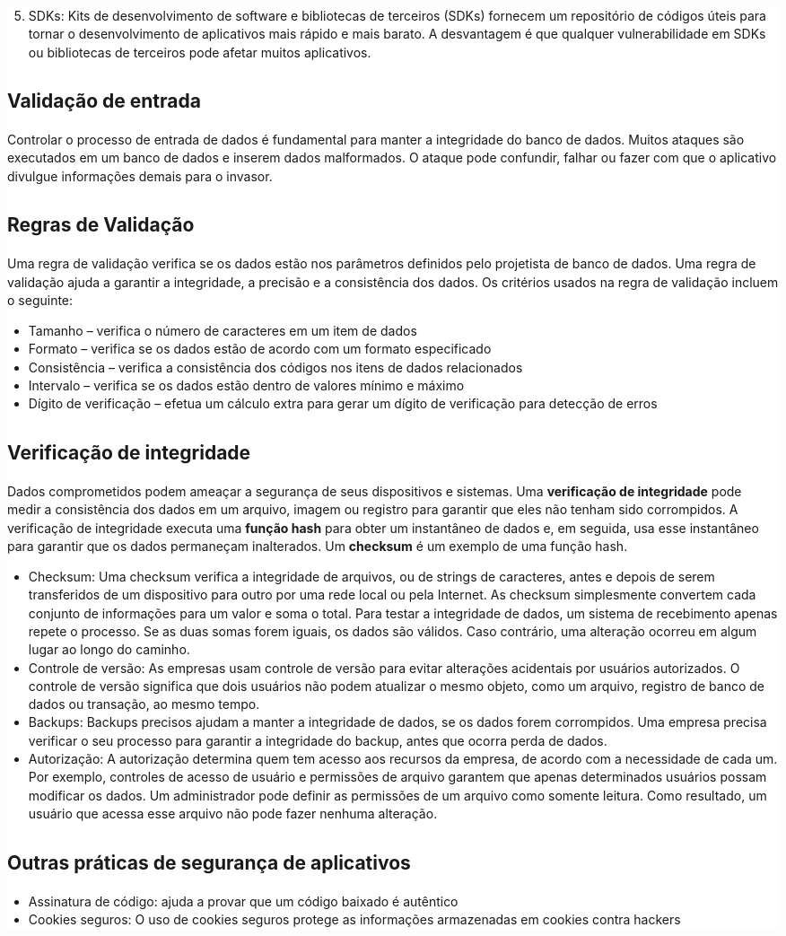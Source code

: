 5. SDKs: Kits de desenvolvimento de software e bibliotecas de terceiros (SDKs) fornecem um repositório de códigos úteis para tornar o desenvolvimento de aplicativos mais rápido e mais barato. A desvantagem é que qualquer vulnerabilidade em SDKs ou bibliotecas de terceiros pode afetar muitos aplicativos.

## Validação de entrada
Controlar o processo de entrada de dados é fundamental para manter a integridade do banco de dados. Muitos ataques são executados em um banco de dados e inserem dados malformados. O ataque pode confundir, falhar ou fazer com que o aplicativo divulgue informações demais para o invasor.

## Regras de Validação
Uma regra de validação verifica se os dados estão nos parâmetros definidos pelo projetista de banco de dados. Uma regra de validação ajuda a garantir a integridade, a precisão e a consistência dos dados. Os critérios usados na regra de validação incluem o seguinte:
- Tamanho – verifica o número de caracteres em um item de dados
- Formato – verifica se os dados estão de acordo com um formato especificado
- Consistência – verifica a consistência dos códigos nos itens de dados relacionados
- Intervalo – verifica se os dados estão dentro de valores mínimo e máximo
- Dígito de verificação – efetua um cálculo extra para gerar um dígito de verificação para detecção de erros

## Verificação de integridade
Dados comprometidos podem ameaçar a segurança de seus dispositivos e sistemas. Uma **verificação de integridade** pode medir a consistência dos dados em um arquivo, imagem ou registro para garantir que eles não tenham sido corrompidos. A verificação de integridade executa uma **função hash** para obter um instantâneo de dados e, em seguida, usa esse instantâneo para garantir que os dados permaneçam inalterados. Um **checksum** é um exemplo de uma função hash.
- Checksum: Uma checksum verifica a integridade de arquivos, ou de strings de caracteres, antes e depois de serem transferidos de um dispositivo para outro por uma rede local ou pela Internet. As checksum simplesmente convertem cada conjunto de informações para um valor e soma o total. Para testar a integridade de dados, um sistema de recebimento apenas repete o processo. Se as duas somas forem iguais, os dados são válidos. Caso contrário, uma alteração ocorreu em algum lugar ao longo do caminho.
- Controle de versão: As empresas usam controle de versão para evitar alterações acidentais por usuários autorizados. O controle de versão significa que dois usuários não podem atualizar o mesmo objeto, como um arquivo, registro de banco de dados ou transação, ao mesmo tempo.
- Backups: Backups precisos ajudam a manter a integridade de dados, se os dados forem corrompidos. Uma empresa precisa verificar o seu processo para garantir a integridade do backup, antes que ocorra perda de dados.
- Autorização: A autorização determina quem tem acesso aos recursos da empresa, de acordo com a necessidade de cada um. Por exemplo, controles de acesso de usuário e permissões de arquivo garantem que apenas determinados usuários possam modificar os dados. Um administrador pode definir as permissões de um arquivo como somente leitura. Como resultado, um usuário que acessa esse arquivo não pode fazer nenhuma alteração.

## Outras práticas de segurança de aplicativos
- Assinatura de código: ajuda a provar que um código baixado é autêntico
- Cookies seguros: O uso de cookies seguros protege as informações armazenadas em cookies contra hackers
